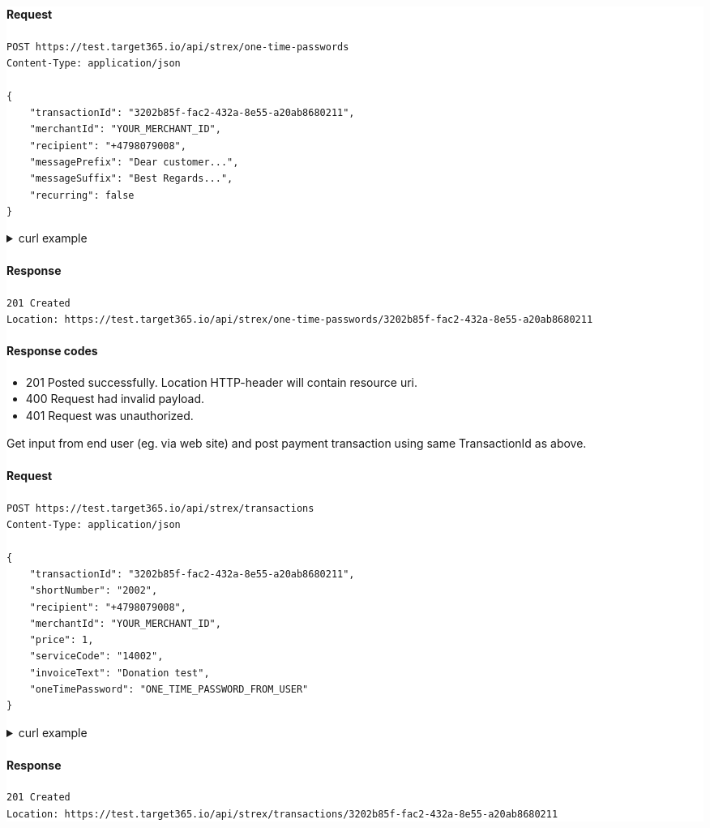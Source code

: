 #### Request
```
POST https://test.target365.io/api/strex/one-time-passwords
Content-Type: application/json

{
    "transactionId": "3202b85f-fac2-432a-8e55-a20ab8680211",
    "merchantId": "YOUR_MERCHANT_ID",
    "recipient": "+4798079008",
    "messagePrefix": "Dear customer...",
    "messageSuffix": "Best Regards...",
    "recurring": false
}
```
<details><summary>curl example</summary></details>

#### Response
```
201 Created
Location: https://test.target365.io/api/strex/one-time-passwords/3202b85f-fac2-432a-8e55-a20ab8680211

```

#### Response codes
* 201	Posted successfully. Location HTTP-header will contain resource uri.
* 400	Request had invalid payload.
* 401	Request was unauthorized.

 Get input from end user (eg. via web site) and post payment transaction using same TransactionId as above.

#### Request
```
POST https://test.target365.io/api/strex/transactions
Content-Type: application/json

{
    "transactionId": "3202b85f-fac2-432a-8e55-a20ab8680211",
    "shortNumber": "2002",
    "recipient": "+4798079008",
    "merchantId": "YOUR_MERCHANT_ID",
    "price": 1,
    "serviceCode": "14002",
    "invoiceText": "Donation test",
    "oneTimePassword": "ONE_TIME_PASSWORD_FROM_USER"
}
```
<details><summary>curl example</summary></details>

#### Response
```
201 Created
Location: https://test.target365.io/api/strex/transactions/3202b85f-fac2-432a-8e55-a20ab8680211

```
